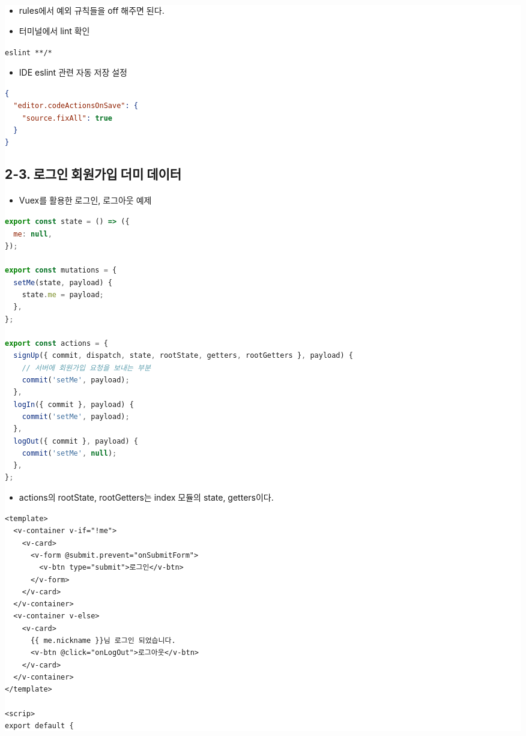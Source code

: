 - rules에서 예외 규칙들을 off 해주면 된다.

- 터미널에서 lint 확인

```
eslint **/*
```

- IDE eslint 관련 자동 저장 설정

```json (settings.json)
{
  "editor.codeActionsOnSave": {
    "source.fixAll": true
  }
}
```

## 2-3. 로그인 회원가입 더미 데이터

- Vuex를 활용한 로그인, 로그아웃 예제

```js (store/users.js)
export const state = () => ({
  me: null,
});

export const mutations = {
  setMe(state, payload) {
    state.me = payload;
  },
};

export const actions = {
  signUp({ commit, dispatch, state, rootState, getters, rootGetters }, payload) {
    // 서버에 회원가입 요청을 보내는 부분
    commit('setMe', payload);
  },
  logIn({ commit }, payload) {
    commit('setMe', payload);
  },
  logOut({ commit }, payload) {
    commit('setMe', null);
  },
};
```

- actions의 rootState, rootGetters는 index 모듈의 state, getters이다.

```vue (components/LoginForm.vue)
<template>
  <v-container v-if="!me">
    <v-card>
      <v-form @submit.prevent="onSubmitForm">
        <v-btn type="submit">로그인</v-btn>
      </v-form>
    </v-card>
  </v-container>
  <v-container v-else>
    <v-card>
      {{ me.nickname }}님 로그인 되었습니다.
      <v-btn @click="onLogOut">로그아웃</v-btn>
    </v-card>
  </v-container>
</template>

<scrip>
export default {
```